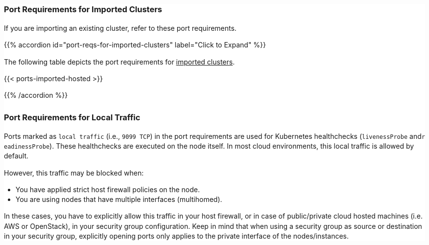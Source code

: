 ### Port Requirements for Imported Clusters

If you are importing an existing cluster, refer to these port requirements.

{{% accordion id="port-reqs-for-imported-clusters" label="Click to Expand" %}}

The following table depicts the port requirements for [imported clusters]({{<baseurl>}}/rancher/v2.x/en/cluster-provisioning/imported-clusters/).

{{< ports-imported-hosted >}}

{{% /accordion %}}

### Port Requirements for Local Traffic

Ports marked as `local traffic` (i.e., `9099 TCP`) in the port requirements are used for Kubernetes healthchecks (`livenessProbe` and`readinessProbe`).
These healthchecks are executed on the node itself. In most cloud environments, this local traffic is allowed by default.

However, this traffic may be blocked when:

- You have applied strict host firewall policies on the node.
- You are using nodes that have multiple interfaces (multihomed).

In these cases, you have to explicitly allow this traffic in your host firewall, or in case of public/private cloud hosted machines (i.e. AWS or OpenStack), in your security group configuration. Keep in mind that when using a security group as source or destination in your security group, explicitly opening ports only applies to the private interface of the nodes/instances.
